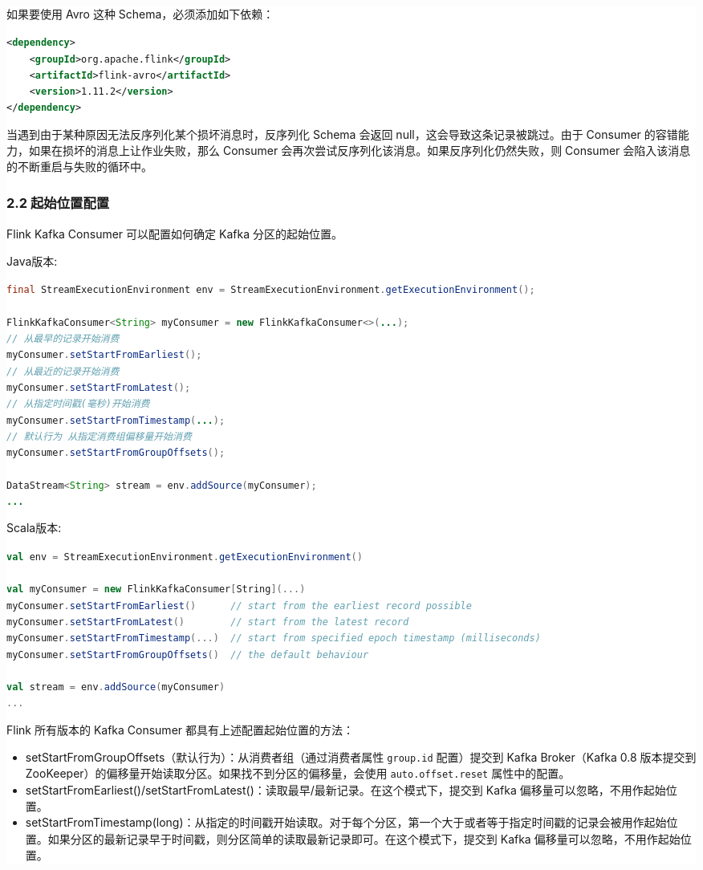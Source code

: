 如果要使用 Avro 这种 Schema，必须添加如下依赖：
```xml
<dependency>
    <groupId>org.apache.flink</groupId>
    <artifactId>flink-avro</artifactId>
    <version>1.11.2</version>
</dependency>
```

当遇到由于某种原因无法反序列化某个损坏消息时，反序列化 Schema 会返回 null，这会导致这条记录被跳过。由于 Consumer 的容错能力，如果在损坏的消息上让作业失败，那么 Consumer 会再次尝试反序列化该消息。如果反序列化仍然失败，则 Consumer 会陷入该消息的不断重启与失败的循环中。

### 2.2 起始位置配置

Flink Kafka Consumer 可以配置如何确定 Kafka 分区的起始位置。

Java版本:
```java
final StreamExecutionEnvironment env = StreamExecutionEnvironment.getExecutionEnvironment();

FlinkKafkaConsumer<String> myConsumer = new FlinkKafkaConsumer<>(...);
// 从最早的记录开始消费
myConsumer.setStartFromEarliest();
// 从最近的记录开始消费
myConsumer.setStartFromLatest();
// 从指定时间戳(毫秒)开始消费
myConsumer.setStartFromTimestamp(...);
// 默认行为 从指定消费组偏移量开始消费
myConsumer.setStartFromGroupOffsets();

DataStream<String> stream = env.addSource(myConsumer);
...
```
Scala版本:
```scala
val env = StreamExecutionEnvironment.getExecutionEnvironment()

val myConsumer = new FlinkKafkaConsumer[String](...)
myConsumer.setStartFromEarliest()      // start from the earliest record possible
myConsumer.setStartFromLatest()        // start from the latest record
myConsumer.setStartFromTimestamp(...)  // start from specified epoch timestamp (milliseconds)
myConsumer.setStartFromGroupOffsets()  // the default behaviour

val stream = env.addSource(myConsumer)
...
```

Flink 所有版本的 Kafka Consumer 都具有上述配置起始位置的方法：
- setStartFromGroupOffsets（默认行为）：从消费者组（通过消费者属性 `group.id` 配置）提交到 Kafka Broker（Kafka 0.8 版本提交到 ZooKeeper）的偏移量开始读取分区。如果找不到分区的偏移量，会使用 `auto.offset.reset` 属性中的配置。
- setStartFromEarliest()/setStartFromLatest()：读取最早/最新记录。在这个模式下，提交到 Kafka 偏移量可以忽略，不用作起始位置。
- setStartFromTimestamp(long)：从指定的时间戳开始读取。对于每个分区，第一个大于或者等于指定时间戳的记录会被用作起始位置。如果分区的最新记录早于时间戳，则分区简单的读取最新记录即可。在这个模式下，提交到 Kafka 偏移量可以忽略，不用作起始位置。
